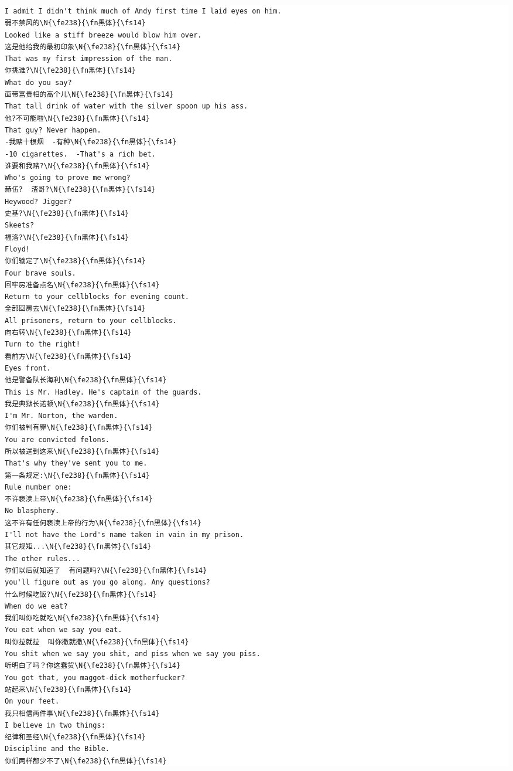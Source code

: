 	I admit I didn't think much of Andy first time I laid eyes on him.
	弱不禁风的\N{\fe238}{\fn黑体}{\fs14}
	Looked like a stiff breeze would blow him over.
	这是他给我的最初印象\N{\fe238}{\fn黑体}{\fs14}
	That was my first impression of the man.
	你挑谁?\N{\fe238}{\fn黑体}{\fs14}
	What do you say?
	面带富贵相的高个儿\N{\fe238}{\fn黑体}{\fs14}
	That tall drink of water with the silver spoon up his ass.
	他?不可能啦\N{\fe238}{\fn黑体}{\fs14}
	That guy? Never happen.
	-我赌十根烟  -有种\N{\fe238}{\fn黑体}{\fs14}
	-10 cigarettes.  -That's a rich bet.
	谁要和我赌?\N{\fe238}{\fn黑体}{\fs14}
	Who's going to prove me wrong?
	赫伍?  渣哥?\N{\fe238}{\fn黑体}{\fs14}
	Heywood? Jigger?
	史基?\N{\fe238}{\fn黑体}{\fs14}
	Skeets?
	福洛?\N{\fe238}{\fn黑体}{\fs14}
	Floyd!
	你们输定了\N{\fe238}{\fn黑体}{\fs14}
	Four brave souls.
	回牢房准备点名\N{\fe238}{\fn黑体}{\fs14}
	Return to your cellblocks for evening count.
	全部回房去\N{\fe238}{\fn黑体}{\fs14}
	All prisoners, return to your cellblocks.
	向右转\N{\fe238}{\fn黑体}{\fs14}
	Turn to the right!
	看前方\N{\fe238}{\fn黑体}{\fs14}
	Eyes front.
	他是警备队长海利\N{\fe238}{\fn黑体}{\fs14}
	This is Mr. Hadley. He's captain of the guards.
	我是典狱长诺顿\N{\fe238}{\fn黑体}{\fs14}
	I'm Mr. Norton, the warden.
	你们被判有罪\N{\fe238}{\fn黑体}{\fs14}
	You are convicted felons.
	所以被送到这来\N{\fe238}{\fn黑体}{\fs14}
	That's why they've sent you to me.
	第一条规定:\N{\fe238}{\fn黑体}{\fs14}
	Rule number one:
	不许亵渎上帝\N{\fe238}{\fn黑体}{\fs14}
	No blasphemy.
	这不许有任何亵渎上帝的行为\N{\fe238}{\fn黑体}{\fs14}
	I'll not have the Lord's name taken in vain in my prison.
	其它规矩...\N{\fe238}{\fn黑体}{\fs14}
	The other rules...
	你们以后就知道了  有问题吗?\N{\fe238}{\fn黑体}{\fs14}
	you'll figure out as you go along. Any questions?
	什么时候吃饭?\N{\fe238}{\fn黑体}{\fs14}
	When do we eat?
	我们叫你吃就吃\N{\fe238}{\fn黑体}{\fs14}
	You eat when we say you eat.
	叫你拉就拉  叫你撒就撒\N{\fe238}{\fn黑体}{\fs14}
	You shit when we say you shit, and piss when we say you piss.
	听明白了吗？你这蠢货\N{\fe238}{\fn黑体}{\fs14}
	You got that, you maggot-dick motherfucker?
	站起来\N{\fe238}{\fn黑体}{\fs14}
	On your feet.
	我只相信两件事\N{\fe238}{\fn黑体}{\fs14}
	I believe in two things:
	纪律和圣经\N{\fe238}{\fn黑体}{\fs14}
	Discipline and the Bible.
	你们两样都少不了\N{\fe238}{\fn黑体}{\fs14}